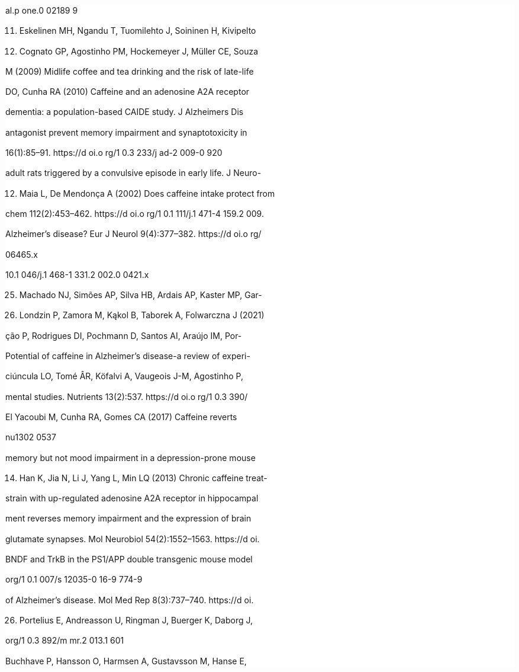 al.p one.0 02189 9

11. Eskelinen MH, Ngandu T, Tuomilehto J, Soininen H, Kivipelto

24. Cognato GP, Agostinho PM, Hockemeyer J, Müller CE, Souza

M (2009) Midlife coffee and tea drinking and the risk of late-life

DO, Cunha RA (2010) Caffeine and an adenosine A2A receptor

dementia: a population-based CAIDE study. J Alzheimers Dis

antagonist prevent memory impairment and synaptotoxicity in

16(1):85–91. https://d oi.o rg/1 0.3 233/j ad-2 009-0 920

adult rats triggered by a convulsive episode in early life. J Neuro-

12. Maia L, De Mendonça A (2002) Does caffeine intake protect from

chem 112(2):453–462. https://d oi.o rg/1 0.1 111/j.1 471-4 159.2 009.

Alzheimer’s disease? Eur J Neurol 9(4):377–382. https://d oi.o rg/

06465.x

10.1 046/j.1 468-1 331.2 002.0 0421.x

25. Machado NJ, Simões AP, Silva HB, Ardais AP, Kaster MP, Gar-

13. Londzin P, Zamora M, Kąkol B, Taborek A, Folwarczna J (2021)

ção P, Rodrigues DI, Pochmann D, Santos AI, Araújo IM, Por-

Potential of caffeine in Alzheimer’s disease-a review of experi-

ciúncula LO, Tomé ÂR, Köfalvi A, Vaugeois J-M, Agostinho P,

mental studies. Nutrients 13(2):537. https://d oi.o rg/1 0.3 390/

El Yacoubi M, Cunha RA, Gomes CA (2017) Caffeine reverts

nu1302 0537

memory but not mood impairment in a depression-prone mouse

14. Han K, Jia N, Li J, Yang L, Min LQ (2013) Chronic caffeine treat-

strain with up-regulated adenosine A2A receptor in hippocampal

ment reverses memory impairment and the expression of brain

glutamate synapses. Mol Neurobiol 54(2):1552–1563. https://d oi.

BNDF and TrkB in the PS1/APP double transgenic mouse model

org/1 0.1 007/s 12035-0 16-9 774-9

of Alzheimer’s disease. Mol Med Rep 8(3):737–740. https://d oi.

26. Portelius E, Andreasson U, Ringman J, Buerger K, Daborg J,

org/1 0.3 892/m mr.2 013.1 601

Buchhave P, Hansson O, Harmsen A, Gustavsson M, Hanse E,
